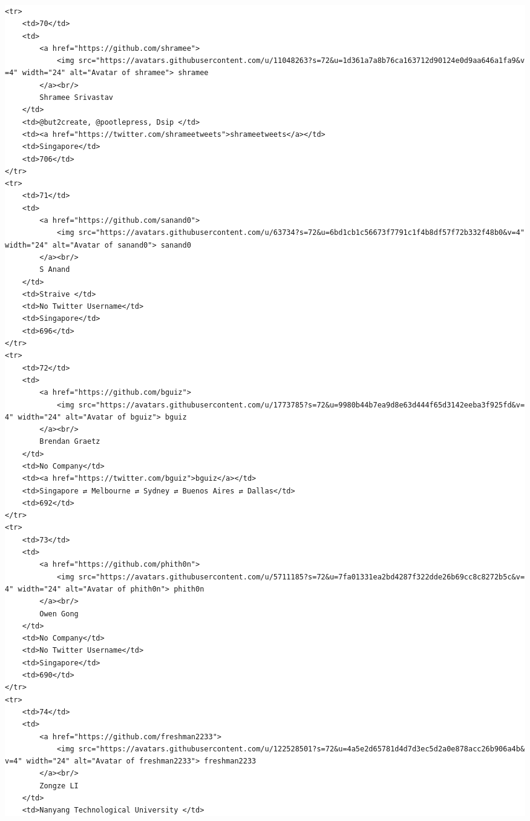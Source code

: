 	<tr>
		<td>70</td>
		<td>
			<a href="https://github.com/shramee">
				<img src="https://avatars.githubusercontent.com/u/11048263?s=72&u=1d361a7a8b76ca163712d90124e0d9aa646a1fa9&v=4" width="24" alt="Avatar of shramee"> shramee
			</a><br/>
			Shramee Srivastav
		</td>
		<td>@but2create, @pootlepress, Dsip </td>
		<td><a href="https://twitter.com/shrameetweets">shrameetweets</a></td>
		<td>Singapore</td>
		<td>706</td>
	</tr>
	<tr>
		<td>71</td>
		<td>
			<a href="https://github.com/sanand0">
				<img src="https://avatars.githubusercontent.com/u/63734?s=72&u=6bd1cb1c56673f7791c1f4b8df57f72b332f48b0&v=4" width="24" alt="Avatar of sanand0"> sanand0
			</a><br/>
			S Anand
		</td>
		<td>Straive </td>
		<td>No Twitter Username</td>
		<td>Singapore</td>
		<td>696</td>
	</tr>
	<tr>
		<td>72</td>
		<td>
			<a href="https://github.com/bguiz">
				<img src="https://avatars.githubusercontent.com/u/1773785?s=72&u=9980b44b7ea9d8e63d444f65d3142eeba3f925fd&v=4" width="24" alt="Avatar of bguiz"> bguiz
			</a><br/>
			Brendan Graetz
		</td>
		<td>No Company</td>
		<td><a href="https://twitter.com/bguiz">bguiz</a></td>
		<td>Singapore ⇄ Melbourne ⇄ Sydney ⇄ Buenos Aires ⇄ Dallas</td>
		<td>692</td>
	</tr>
	<tr>
		<td>73</td>
		<td>
			<a href="https://github.com/phith0n">
				<img src="https://avatars.githubusercontent.com/u/5711185?s=72&u=7fa01331ea2bd4287f322dde26b69cc8c8272b5c&v=4" width="24" alt="Avatar of phith0n"> phith0n
			</a><br/>
			Owen Gong
		</td>
		<td>No Company</td>
		<td>No Twitter Username</td>
		<td>Singapore</td>
		<td>690</td>
	</tr>
	<tr>
		<td>74</td>
		<td>
			<a href="https://github.com/freshman2233">
				<img src="https://avatars.githubusercontent.com/u/122528501?s=72&u=4a5e2d65781d4d7d3ec5d2a0e878acc26b906a4b&v=4" width="24" alt="Avatar of freshman2233"> freshman2233
			</a><br/>
			Zongze LI
		</td>
		<td>Nanyang Technological University </td>